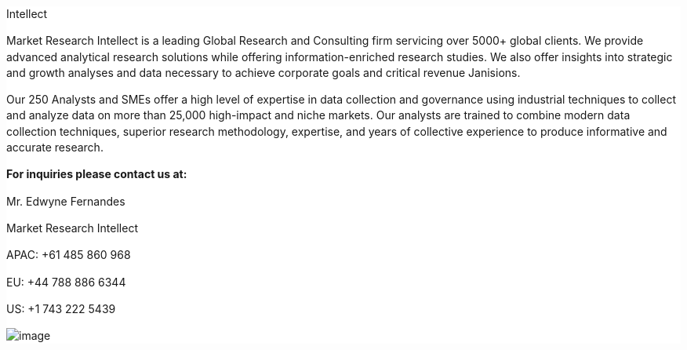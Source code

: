 Intellect</span></strong></p><p><span class="">Market Research Intellect is a leading Global Research and Consulting firm servicing over 5000+ global clients. We provide advanced analytical research solutions while offering information-enriched research studies.&nbsp;</span>We also offer insights into strategic and growth analyses and data necessary to achieve corporate goals and critical revenue Janisions.</p><p><span class="">Our 250 Analysts and SMEs offer a high level of expertise in data collection and governance using industrial techniques to collect and analyze data on more than 25,000 high-impact and niche markets. Our analysts are trained to combine modern data collection techniques, superior research methodology, expertise, and years of collective experience to produce informative and accurate research.</span></p><p><strong>For inquiries please contact us at:</strong></p><p>Mr. Edwyne Fernandes</p><p>Market Research Intellect</p><p>APAC: +61 485 860 968</p><p>EU: +44 788 886 6344</p><p>US: +1 743 222 5439</p>
![image](https://github.com/user-attachments/assets/c123e357-934c-4fd6-87a2-1d3022e8a0f1)

